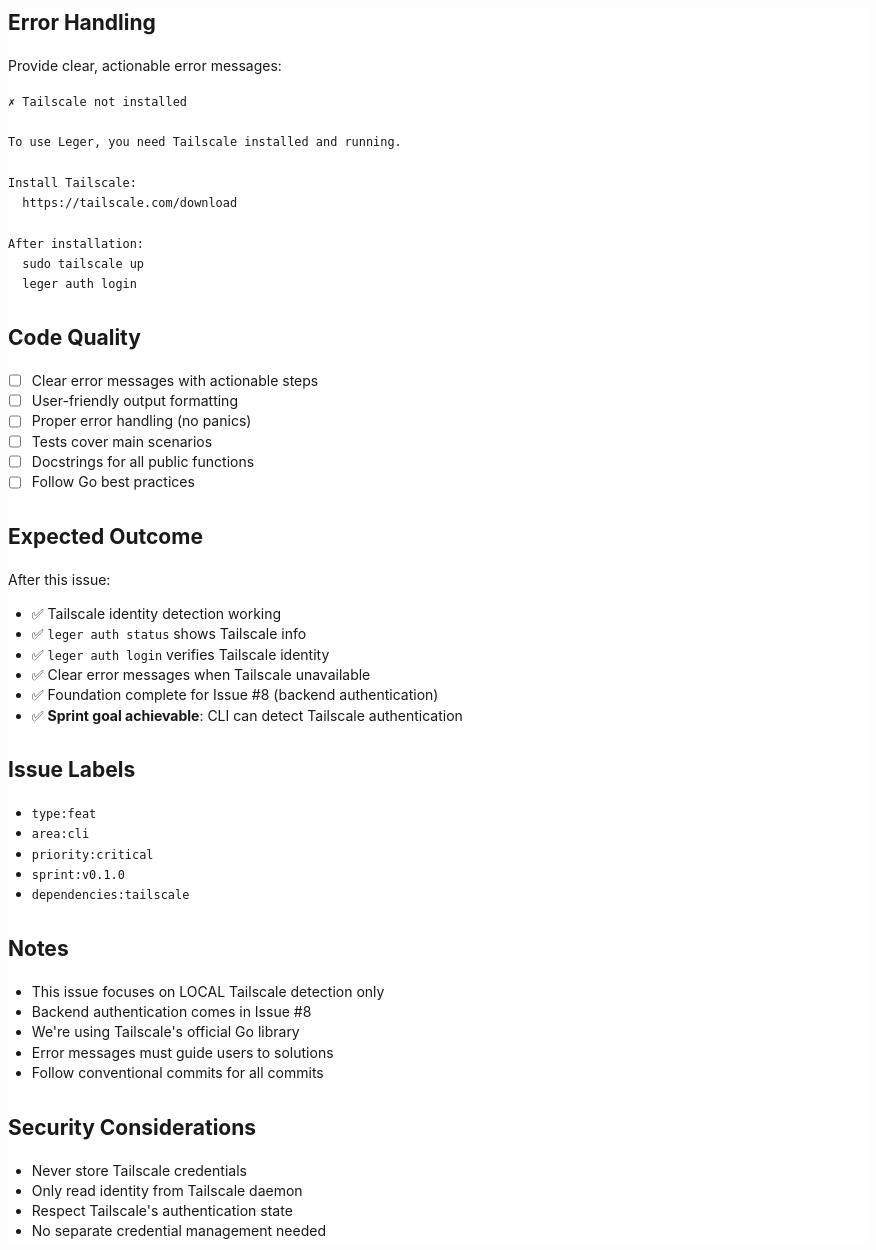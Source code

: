 ## Error Handling

Provide clear, actionable error messages:

```
✗ Tailscale not installed

To use Leger, you need Tailscale installed and running.

Install Tailscale:
  https://tailscale.com/download

After installation:
  sudo tailscale up
  leger auth login
```

## Code Quality

- [ ] Clear error messages with actionable steps
- [ ] User-friendly output formatting
- [ ] Proper error handling (no panics)
- [ ] Tests cover main scenarios
- [ ] Docstrings for all public functions
- [ ] Follow Go best practices

## Expected Outcome

After this issue:
- ✅ Tailscale identity detection working
- ✅ `leger auth status` shows Tailscale info
- ✅ `leger auth login` verifies Tailscale identity
- ✅ Clear error messages when Tailscale unavailable
- ✅ Foundation complete for Issue #8 (backend authentication)
- ✅ **Sprint goal achievable**: CLI can detect Tailscale authentication

## Issue Labels

- `type:feat`
- `area:cli`
- `priority:critical`
- `sprint:v0.1.0`
- `dependencies:tailscale`

## Notes

- This issue focuses on LOCAL Tailscale detection only
- Backend authentication comes in Issue #8
- We're using Tailscale's official Go library
- Error messages must guide users to solutions
- Follow conventional commits for all commits

## Security Considerations

- Never store Tailscale credentials
- Only read identity from Tailscale daemon
- Respect Tailscale's authentication state
- No separate credential management needed
